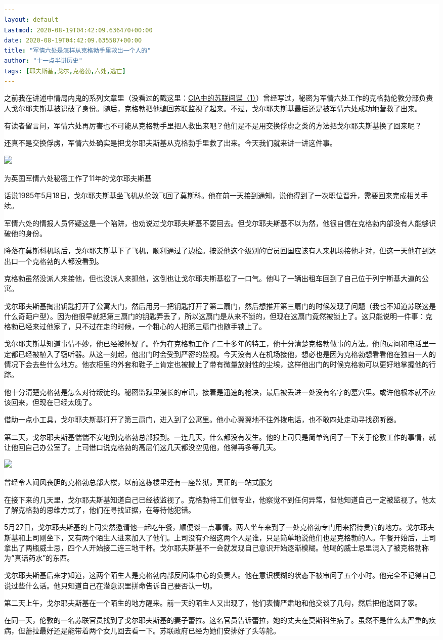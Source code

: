 ```yaml
---
layout: default
Lastmod: 2020-08-19T04:42:09.636470+00:00
date: 2020-08-19T04:42:09.635587+00:00
title: "军情六处是怎样从克格勃手里救出一个人的"
author: "十一点半讲历史"
tags: [耶夫斯基,戈尔,克格勃,六处,逃亡]
---
```


之前我在讲述中情局内鬼的系列文章里（没看过的戳这里：[CIA中的苏联间谍（1）](http://mp.weixin.qq.com/s?__biz=MzA3NDkwNzcwOQ==&mid=2247483656&idx=1&sn=4ec8ab02edd5f6b9756c59d4bf82be13&chksm=9f79e85aa80e614cd8360b2432d6e4cabe1628566769f831fd61d5e62f55595c563f0ba2aa1e&scene=21#wechat_redirect)）曾经写过，秘密为军情六处工作的克格勃伦敦分部负责人戈尔耶夫斯基被识破了身份。随后，克格勃把他骗回苏联监视了起来。不过，戈尔耶夫斯基最后还是被军情六处成功地营救了出来。

有读者留言问，军情六处再厉害也不可能从克格勃手里把人救出来吧？他们是不是用交换俘虏之类的方法把戈尔耶夫斯基换了回来呢？

还真不是交换俘虏，军情六处确实是把戈尔耶夫斯基从克格勃手里救了出来。今天我们就来讲一讲这件事。

![](https://images.weserv.nl/?url=https%3A//mmbiz.qpic.cn/mmbiz_jpg/oKT02zx3p7ibYeGVtlCXepEYibz4k3bO59YPGrIn1ygq52j9xVUZ4MLOuFSwLwOzKur4CQkufCFXbP9J1WwUE1DA/640%3Fwx_fmt%3Djpeg)

为英国军情六处秘密工作了11年的戈尔耶夫斯基  

话说1985年5月18日，戈尔耶夫斯基坐飞机从伦敦飞回了莫斯科。他在前一天接到通知，说他得到了一次职位晋升，需要回来完成相关手续。

军情六处的情报人员怀疑这是一个陷阱，也劝说过戈尔耶夫斯基不要回去。但戈尔耶夫斯基不以为然，他很自信在克格勃内部没有人能够识破他的身份。

降落在莫斯科机场后，戈尔耶夫斯基下了飞机，顺利通过了边检。按说他这个级别的官员回国应该有人来机场接他才对，但这一天他在到达出口一个克格勃的人都没看到。

克格勃虽然没派人来接他，但也没派人来抓他，这倒也让戈尔耶夫斯基松了一口气。他叫了一辆出租车回到了自己位于列宁斯基大道的公寓。

戈尔耶夫斯基掏出钥匙打开了公寓大门，然后用另一把钥匙打开了第二扇门，然后想推开第三扇门的时候发现了问题（我也不知道苏联这是什么奇葩户型）。因为他很早就把第三扇门的钥匙弄丢了，所以这扇门是从来不锁的，但现在这扇门竟然被锁上了。这只能说明一件事：克格勃已经来过他家了，只不过在走的时候，一个粗心的人把第三扇门也随手锁上了。

戈尔耶夫斯基知道事情不妙，他已经被怀疑了。作为在克格勃工作了二十多年的特工，他十分清楚克格勃做事的方法。他的房间和电话里一定都已经被植入了窃听器。从这一刻起，他出门时会受到严密的监视。今天没有人在机场接他，想必也是因为克格勃想看看他在独自一人的情况下会去些什么地方。他衣柜里的外套和鞋子上肯定也被撒上了带有微量放射性的尘埃，这样他出门的时候克格勃可以更好地掌握他的行踪。

他十分清楚克格勃是怎么对待叛徒的。秘密监狱里漫长的审讯，接着是迅速的枪决，最后被丢进一处没有名字的墓穴里。或许他根本就不应该回来，但现在已经太晚了。

借助一点小工具，戈尔耶夫斯基打开了第三扇门，进入到了公寓里。他小心翼翼地不往外拨电话，也不敢四处走动寻找窃听器。

第二天，戈尔耶夫斯基惴惴不安地到克格勃总部报到。一连几天，什么都没有发生。他的上司只是简单询问了一下关于伦敦工作的事情，就让他回自己办公室了。上司借口说克格勃的高层们这几天都没空见他，他得再多等几天。

![](https://images.weserv.nl/?url=https%3A//mmbiz.qpic.cn/mmbiz_jpg/oKT02zx3p78bulsvqcicv5A0BQ3nXPfxUAibcJwxOVppuTUfRvQeccG4WqtwG2V4hQW8hyIXXbqHF0fv3bgKtfFA/640%3Fwx_fmt%3Djpeg)

曾经令人闻风丧胆的克格勃总部大楼，以前这栋楼里还有一座监狱，真正的一站式服务

在接下来的几天里，戈尔耶夫斯基知道自己已经被监视了。克格勃特工们很专业，他察觉不到任何异常，但他知道自己一定被监视了。他太了解克格勃的思维方式了，他们在寻找证据，在等待他犯错。

5月27日，戈尔耶夫斯基的上司突然邀请他一起吃午餐，顺便谈一点事情。两人坐车来到了一处克格勃专门用来招待贵宾的地方。戈尔耶夫斯基和上司刚坐下，又有两个陌生人进来加入了他们。上司没有介绍这两个人是谁，只是简单地说他们也是克格勃的人。午餐开始后，上司拿出了两瓶威士忌，四个人开始接二连三地干杯。戈尔耶夫斯基不一会就发现自己意识开始逐渐模糊。他喝的威士忌里混入了被克格勃称为“真话药水”的东西。

戈尔耶夫斯基后来才知道，这两个陌生人是克格勃内部反间谍中心的负责人。他在意识模糊的状态下被审问了五个小时。他完全不记得自己说过些什么话。他只知道自己在潜意识里拼命告诉自己要否认一切。

第二天上午，戈尔耶夫斯基在一个陌生的地方醒来。前一天的陌生人又出现了，他们表情严肃地和他交谈了几句，然后把他送回了家。

在同一天，伦敦的一名苏联官员找到了戈尔耶夫斯基的妻子蕾拉。这名官员告诉蕾拉，她的丈夫在莫斯科生病了。虽然不是什么太严重的疾病，但蕾拉最好还是能带着两个女儿回去看一下。苏联政府已经为她们安排好了头等舱。
